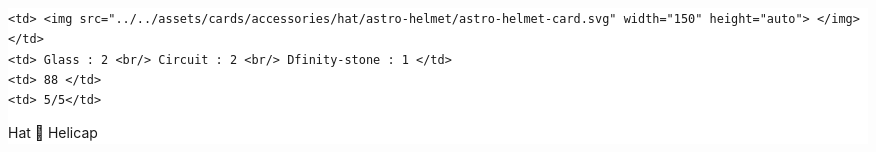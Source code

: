     <td> <img src="../../assets/cards/accessories/hat/astro-helmet/astro-helmet-card.svg" width="150" height="auto"> </img> </td>
    <td> Glass : 2 <br/> Circuit : 2 <br/> Dfinity-stone : 1 </td>
    <td> 88 </td>
    <td> 5/5</td>
  </tr>
  <tr>
    <td> Hat 🎩 </td>
    <td> Helicap </td>